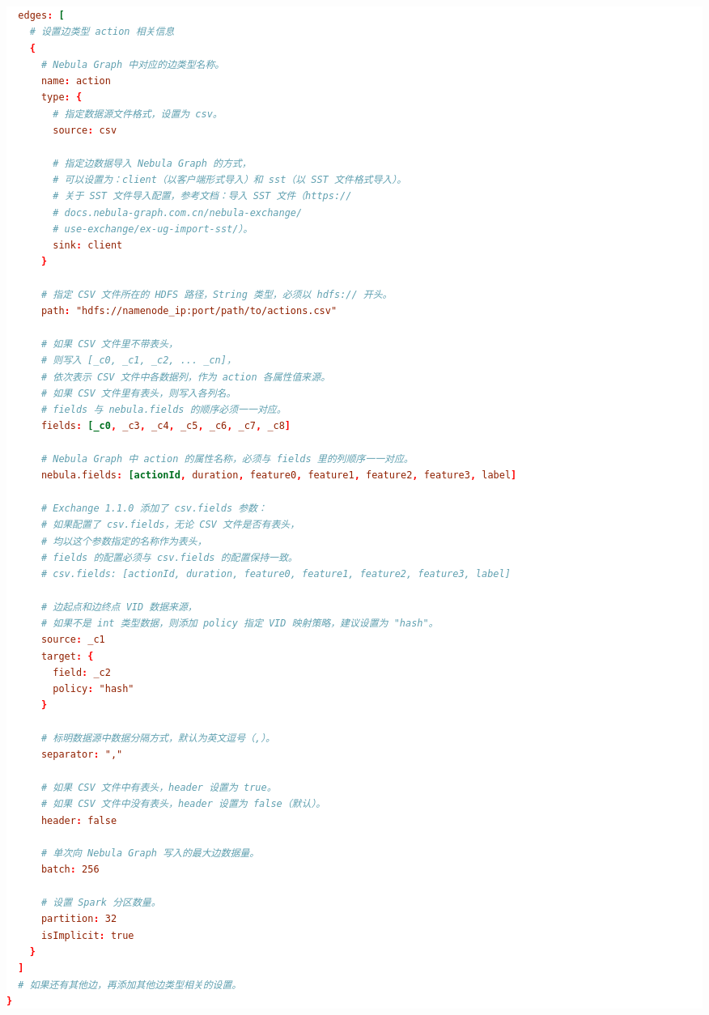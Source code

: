 ```conf
  edges: [
    # 设置边类型 action 相关信息
    {
      # Nebula Graph 中对应的边类型名称。
      name: action
      type: {
        # 指定数据源文件格式，设置为 csv。
        source: csv

        # 指定边数据导入 Nebula Graph 的方式，
        # 可以设置为：client（以客户端形式导入）和 sst（以 SST 文件格式导入）。
        # 关于 SST 文件导入配置，参考文档：导入 SST 文件（https://
        # docs.nebula-graph.com.cn/nebula-exchange/
        # use-exchange/ex-ug-import-sst/）。
        sink: client
      }

      # 指定 CSV 文件所在的 HDFS 路径，String 类型，必须以 hdfs:// 开头。
      path: "hdfs://namenode_ip:port/path/to/actions.csv"

      # 如果 CSV 文件里不带表头，
      # 则写入 [_c0, _c1, _c2, ... _cn]，
      # 依次表示 CSV 文件中各数据列，作为 action 各属性值来源。
      # 如果 CSV 文件里有表头，则写入各列名。
      # fields 与 nebula.fields 的顺序必须一一对应。
      fields: [_c0, _c3, _c4, _c5, _c6, _c7, _c8]

      # Nebula Graph 中 action 的属性名称，必须与 fields 里的列顺序一一对应。
      nebula.fields: [actionId, duration, feature0, feature1, feature2, feature3, label]

      # Exchange 1.1.0 添加了 csv.fields 参数：
      # 如果配置了 csv.fields，无论 CSV 文件是否有表头，
      # 均以这个参数指定的名称作为表头，
      # fields 的配置必须与 csv.fields 的配置保持一致。
      # csv.fields: [actionId, duration, feature0, feature1, feature2, feature3, label]

      # 边起点和边终点 VID 数据来源，
      # 如果不是 int 类型数据，则添加 policy 指定 VID 映射策略，建议设置为 "hash"。
      source: _c1
      target: {
        field: _c2
        policy: "hash"
      }

      # 标明数据源中数据分隔方式，默认为英文逗号（,）。
      separator: ","

      # 如果 CSV 文件中有表头，header 设置为 true。
      # 如果 CSV 文件中没有表头，header 设置为 false（默认）。
      header: false

      # 单次向 Nebula Graph 写入的最大边数据量。
      batch: 256

      # 设置 Spark 分区数量。
      partition: 32
      isImplicit: true
    }
  ]
  # 如果还有其他边，再添加其他边类型相关的设置。
}
```

